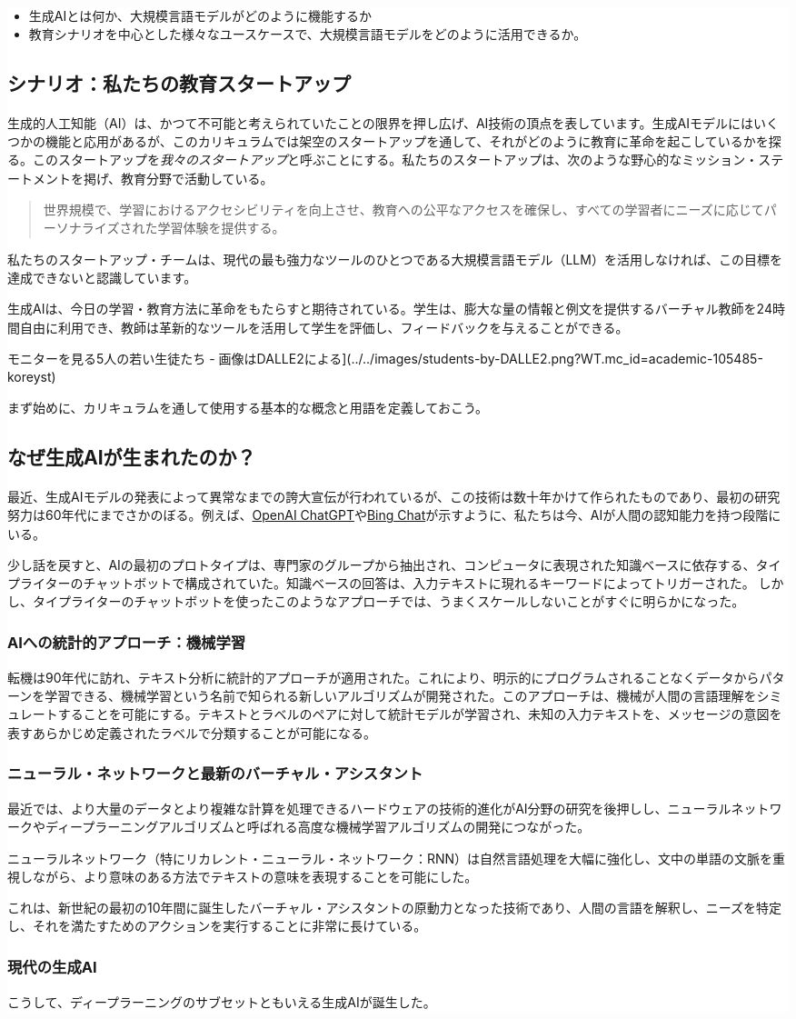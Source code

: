 * 生成AIとは何か、大規模言語モデルがどのように機能するか
* 教育シナリオを中心とした様々なユースケースで、大規模言語モデルをどのように活用できるか。

## シナリオ：私たちの教育スタートアップ 

生成的人工知能（AI）は、かつて不可能と考えられていたことの限界を押し広げ、AI技術の頂点を表しています。生成AIモデルにはいくつかの機能と応用があるが、このカリキュラムでは架空のスタートアップを通して、それがどのように教育に革命を起こしているかを探る。このスタートアップを*我々のスタートアップ*と呼ぶことにする。私たちのスタートアップは、次のような野心的なミッション・ステートメントを掲げ、教育分野で活動している。

> 世界規模で、学習におけるアクセシビリティを向上させ、教育への公平なアクセスを確保し、すべての学習者にニーズに応じてパーソナライズされた学習体験を提供する。

私たちのスタートアップ・チームは、現代の最も強力なツールのひとつである大規模言語モデル（LLM）を活用しなければ、この目標を達成できないと認識しています。

生成AIは、今日の学習・教育方法に革命をもたらすと期待されている。学生は、膨大な量の情報と例文を提供するバーチャル教師を24時間自由に利用でき、教師は革新的なツールを活用して学生を評価し、フィードバックを与えることができる。

モニターを見る5人の若い生徒たち - 画像はDALLE2による](../../images/students-by-DALLE2.png?WT.mc_id=academic-105485-koreyst)

まず始めに、カリキュラムを通して使用する基本的な概念と用語を定義しておこう。

## なぜ生成AIが生まれたのか？

最近、生成AIモデルの発表によって異常なまでの誇大宣伝が行われているが、この技術は数十年かけて作られたものであり、最初の研究努力は60年代にまでさかのぼる。例えば、[OpenAI ChatGPT](https://openai.com/chatgpt)や[Bing Chat](https://www.microsoft.com/edge/features/bing-chat?WT.mc_id=academic-105485-koreyst)が示すように、私たちは今、AIが人間の認知能力を持つ段階にいる。

少し話を戻すと、AIの最初のプロトタイプは、専門家のグループから抽出され、コンピュータに表現された知識ベースに依存する、タイプライターのチャットボットで構成されていた。知識ベースの回答は、入力テキストに現れるキーワードによってトリガーされた。
しかし、タイプライターのチャットボットを使ったこのようなアプローチでは、うまくスケールしないことがすぐに明らかになった。

### AIへの統計的アプローチ：機械学習

転機は90年代に訪れ、テキスト分析に統計的アプローチが適用された。これにより、明示的にプログラムされることなくデータからパターンを学習できる、機械学習という名前で知られる新しいアルゴリズムが開発された。このアプローチは、機械が人間の言語理解をシミュレートすることを可能にする。テキストとラベルのペアに対して統計モデルが学習され、未知の入力テキストを、メッセージの意図を表すあらかじめ定義されたラベルで分類することが可能になる。

### ニューラル・ネットワークと最新のバーチャル・アシスタント

最近では、より大量のデータとより複雑な計算を処理できるハードウェアの技術的進化がAI分野の研究を後押しし、ニューラルネットワークやディープラーニングアルゴリズムと呼ばれる高度な機械学習アルゴリズムの開発につながった。

ニューラルネットワーク（特にリカレント・ニューラル・ネットワーク：RNN）は自然言語処理を大幅に強化し、文中の単語の文脈を重視しながら、より意味のある方法でテキストの意味を表現することを可能にした。

これは、新世紀の最初の10年間に誕生したバーチャル・アシスタントの原動力となった技術であり、人間の言語を解釈し、ニーズを特定し、それを満たすためのアクションを実行することに非常に長けている。

### 現代の生成AI

こうして、ディープラーニングのサブセットともいえる生成AIが誕生した。
